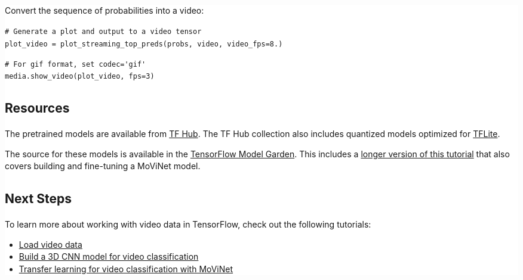 Convert the sequence of probabilities into a video:


```
# Generate a plot and output to a video tensor
plot_video = plot_streaming_top_preds(probs, video, video_fps=8.)
```


```
# For gif format, set codec='gif'
media.show_video(plot_video, fps=3)
```

## Resources

The pretrained models are available from [TF Hub](https://tfhub.dev/google/collections/movinet/1). The TF Hub collection also includes quantized models optimized for [TFLite](https://tensorflow.org/lite).

The source for these models is available in the [TensorFlow Model Garden](https://github.com/tensorflow/models/tree/master/official/projects/movinet). This includes a [longer version of this tutorial](https://colab.sandbox.google.com/github/tensorflow/models/blob/master/official/projects/movinet/movinet_tutorial.ipynb) that also covers building and fine-tuning a MoViNet model. 

## Next Steps

To learn more about working with video data in TensorFlow, check out the following tutorials:

* [Load video data](https://www.tensorflow.org/tutorials/load_data/video)
* [Build a 3D CNN model for video classification](https://www.tensorflow.org/tutorials/video/video_classification)
* [Transfer learning for video classification with MoViNet](https://www.tensorflow.org/tutorials/video/transfer_learning_with_movinet)
